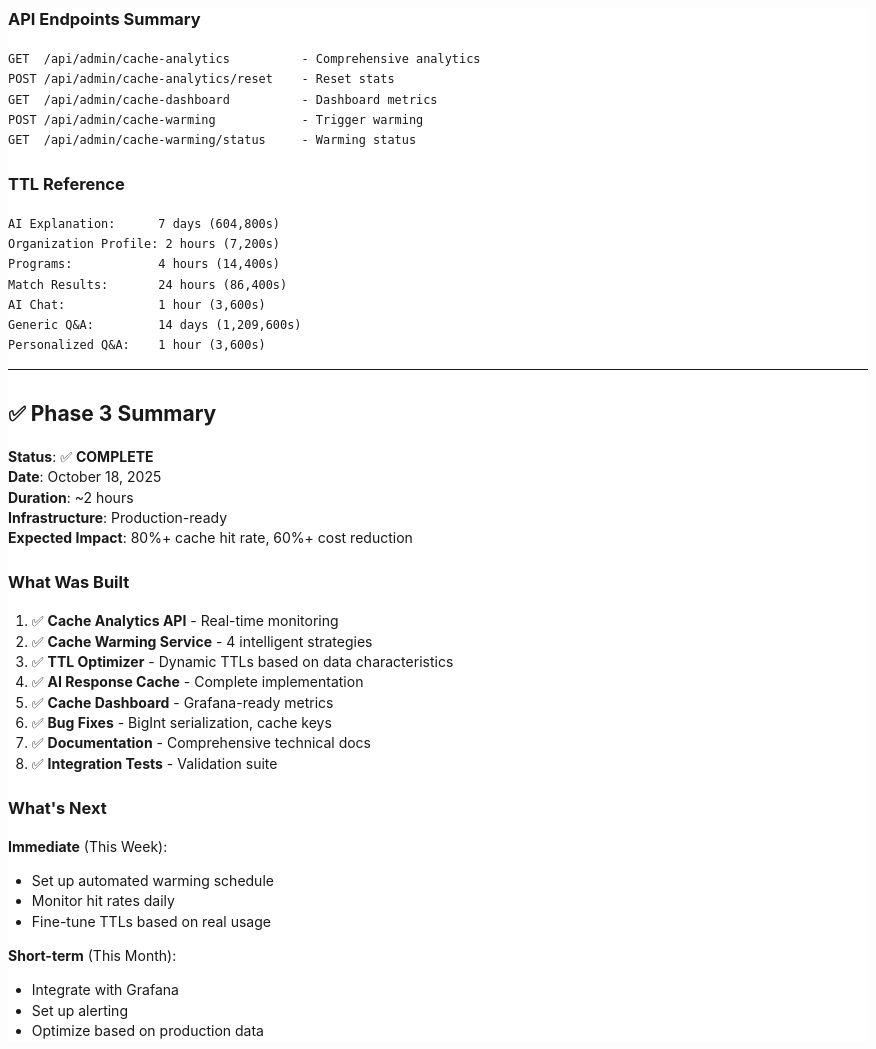 ### API Endpoints Summary

```
GET  /api/admin/cache-analytics          - Comprehensive analytics
POST /api/admin/cache-analytics/reset    - Reset stats
GET  /api/admin/cache-dashboard          - Dashboard metrics
POST /api/admin/cache-warming            - Trigger warming
GET  /api/admin/cache-warming/status     - Warming status
```

### TTL Reference

```
AI Explanation:      7 days (604,800s)
Organization Profile: 2 hours (7,200s)
Programs:            4 hours (14,400s)
Match Results:       24 hours (86,400s)
AI Chat:             1 hour (3,600s)
Generic Q&A:         14 days (1,209,600s)
Personalized Q&A:    1 hour (3,600s)
```

---

## ✅ Phase 3 Summary

**Status**: ✅ **COMPLETE**  
**Date**: October 18, 2025  
**Duration**: ~2 hours  
**Infrastructure**: Production-ready  
**Expected Impact**: 80%+ cache hit rate, 60%+ cost reduction

### What Was Built

1. ✅ **Cache Analytics API** - Real-time monitoring
2. ✅ **Cache Warming Service** - 4 intelligent strategies
3. ✅ **TTL Optimizer** - Dynamic TTLs based on data characteristics
4. ✅ **AI Response Cache** - Complete implementation
5. ✅ **Cache Dashboard** - Grafana-ready metrics
6. ✅ **Bug Fixes** - BigInt serialization, cache keys
7. ✅ **Documentation** - Comprehensive technical docs
8. ✅ **Integration Tests** - Validation suite

### What's Next

**Immediate** (This Week):
- Set up automated warming schedule
- Monitor hit rates daily
- Fine-tune TTLs based on real usage

**Short-term** (This Month):
- Integrate with Grafana
- Set up alerting
- Optimize based on production data
